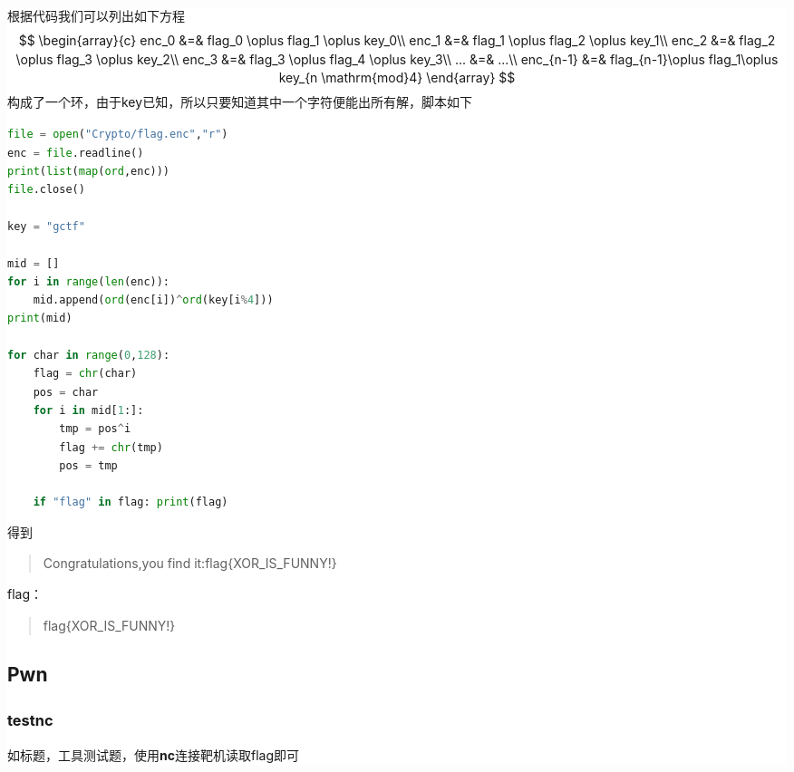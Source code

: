根据代码我们可以列出如下方程
$$
\begin{array}{c}
enc_0 &=& flag_0 \oplus flag_1 \oplus key_0\\
enc_1 &=& flag_1 \oplus flag_2 \oplus key_1\\
enc_2 &=& flag_2 \oplus flag_3 \oplus key_2\\
enc_3 &=& flag_3 \oplus flag_4 \oplus key_3\\
...   &=& ...\\
enc_{n-1} &=& flag_{n-1}\oplus flag_1\oplus key_{n \mathrm{mod}4}
\end{array}
$$
构成了一个环，由于key已知，所以只要知道其中一个字符便能出所有解，脚本如下

```python
file = open("Crypto/flag.enc","r")
enc = file.readline()
print(list(map(ord,enc)))
file.close()

key = "gctf"

mid = []
for i in range(len(enc)):
    mid.append(ord(enc[i])^ord(key[i%4]))
print(mid)

for char in range(0,128):
    flag = chr(char)
    pos = char
    for i in mid[1:]:
        tmp = pos^i
        flag += chr(tmp)
        pos = tmp

    if "flag" in flag: print(flag)
```

得到

> Congratulations,you find it:flag{XOR_IS_FUNNY!}

flag：

> flag{XOR_IS_FUNNY!}

## Pwn

### testnc

如标题，工具测试题，使用**nc**连接靶机读取flag即可


